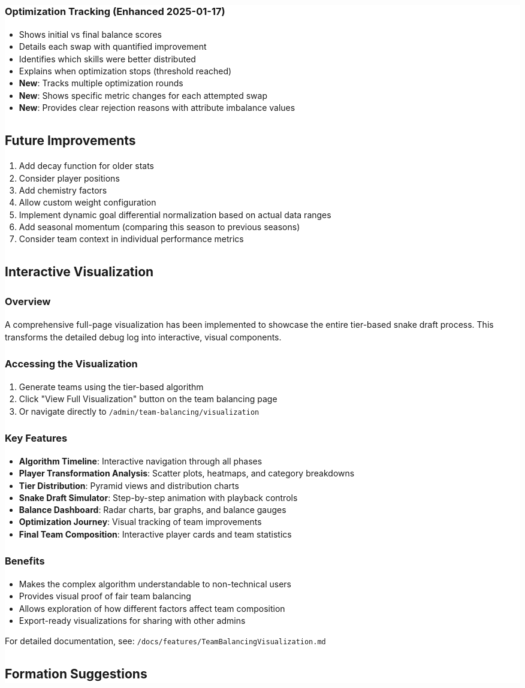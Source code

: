 ### Optimization Tracking (Enhanced 2025-01-17)
- Shows initial vs final balance scores
- Details each swap with quantified improvement
- Identifies which skills were better distributed
- Explains when optimization stops (threshold reached)
- **New**: Tracks multiple optimization rounds
- **New**: Shows specific metric changes for each attempted swap
- **New**: Provides clear rejection reasons with attribute imbalance values

## Future Improvements

1. Add decay function for older stats
2. Consider player positions
3. Add chemistry factors
4. Allow custom weight configuration
5. Implement dynamic goal differential normalization based on actual data ranges
6. Add seasonal momentum (comparing this season to previous seasons)
7. Consider team context in individual performance metrics

## Interactive Visualization

### Overview
A comprehensive full-page visualization has been implemented to showcase the entire tier-based snake draft process. This transforms the detailed debug log into interactive, visual components.

### Accessing the Visualization
1. Generate teams using the tier-based algorithm
2. Click "View Full Visualization" button on the team balancing page
3. Or navigate directly to `/admin/team-balancing/visualization`

### Key Features
- **Algorithm Timeline**: Interactive navigation through all phases
- **Player Transformation Analysis**: Scatter plots, heatmaps, and category breakdowns
- **Tier Distribution**: Pyramid views and distribution charts
- **Snake Draft Simulator**: Step-by-step animation with playback controls
- **Balance Dashboard**: Radar charts, bar graphs, and balance gauges
- **Optimization Journey**: Visual tracking of team improvements
- **Final Team Composition**: Interactive player cards and team statistics

### Benefits
- Makes the complex algorithm understandable to non-technical users
- Provides visual proof of fair team balancing
- Allows exploration of how different factors affect team composition
- Export-ready visualizations for sharing with other admins

For detailed documentation, see: `/docs/features/TeamBalancingVisualization.md`

## Formation Suggestions
